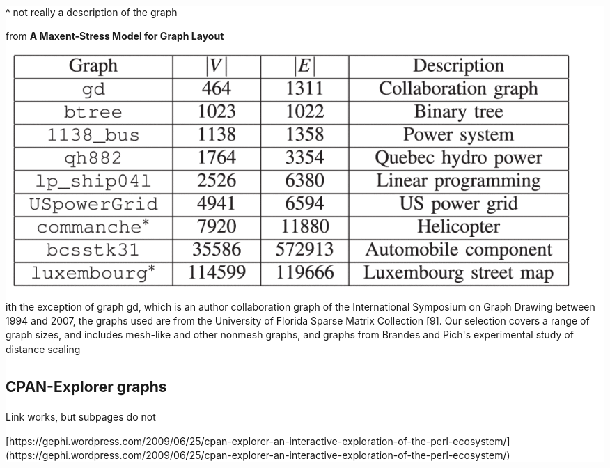 ^ not really a description of the graph 

from **A Maxent-Stress Model for Graph Layout**

![Untitled](../../../Benchmark%20datasets%2064e0439269f9497799025562a4087ce1/Assorted%20Collaboration%20Network%206062ff126f474a50b5f3dc9b945d43da/Untitled%207.png)

ith the exception of graph gd, which is an author collaboration graph of the International Symposium on Graph Drawing between 1994 and 2007, the graphs used are from the University of Florida Sparse Matrix Collection [9]. Our selection covers a range of graph sizes, and includes mesh-like and other nonmesh graphs, and graphs from Brandes and Pich's experimental study of distance scaling

 

## CPAN-Explorer graphs

Link works, but subpages do not

[https://gephi.wordpress.com/2009/06/25/cpan-explorer-an-interactive-exploration-of-the-perl-ecosystem/](https://gephi.wordpress.com/2009/06/25/cpan-explorer-an-interactive-exploration-of-the-perl-ecosystem/)